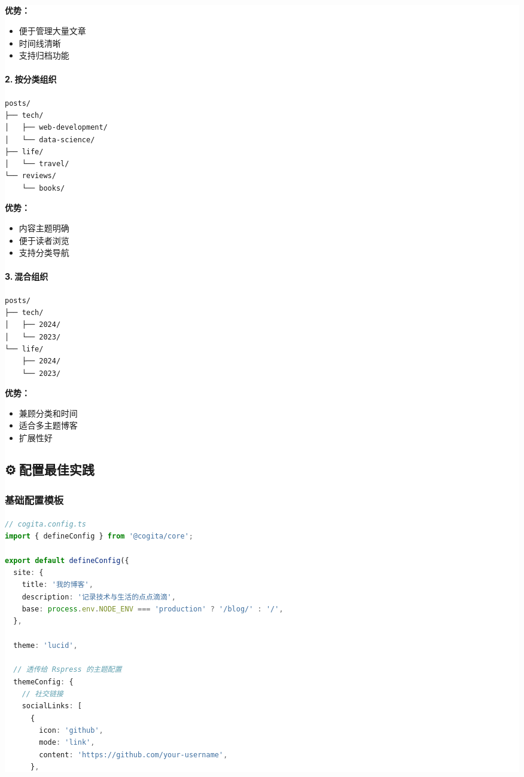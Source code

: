 **优势：**
- 便于管理大量文章
- 时间线清晰
- 支持归档功能

#### 2. 按分类组织

```
posts/
├── tech/
│   ├── web-development/
│   └── data-science/
├── life/
│   └── travel/
└── reviews/
    └── books/
```

**优势：**
- 内容主题明确
- 便于读者浏览
- 支持分类导航

#### 3. 混合组织

```
posts/
├── tech/
│   ├── 2024/
│   └── 2023/
└── life/
    ├── 2024/
    └── 2023/
```

**优势：**
- 兼顾分类和时间
- 适合多主题博客
- 扩展性好

## ⚙️ 配置最佳实践

### 基础配置模板

```typescript
// cogita.config.ts
import { defineConfig } from '@cogita/core';

export default defineConfig({
  site: {
    title: '我的博客',
    description: '记录技术与生活的点点滴滴',
    base: process.env.NODE_ENV === 'production' ? '/blog/' : '/',
  },
  
  theme: 'lucid',
  
  // 透传给 Rspress 的主题配置
  themeConfig: {
    // 社交链接
    socialLinks: [
      {
        icon: 'github',
        mode: 'link',
        content: 'https://github.com/your-username',
      },
```
